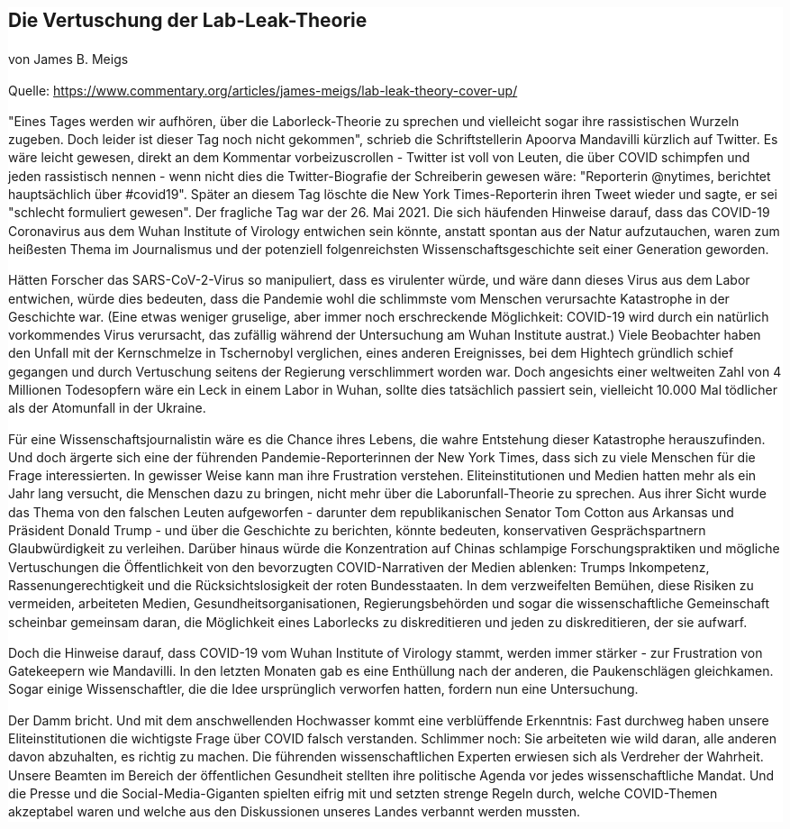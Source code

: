 ## Die Vertuschung der Lab-Leak-Theorie 

von James B. Meigs

Quelle: https://www.commentary.org/articles/james-meigs/lab-leak-theory-cover-up/

"Eines Tages werden wir aufhören, über die Laborleck-Theorie zu sprechen und vielleicht sogar ihre rassistischen Wurzeln zugeben. Doch leider ist dieser Tag noch nicht gekommen", schrieb die Schriftstellerin Apoorva Mandavilli kürzlich auf Twitter. Es wäre leicht gewesen, direkt an dem Kommentar vorbeizuscrollen - Twitter ist voll von Leuten, die über COVID schimpfen und jeden rassistisch nennen - wenn nicht dies die Twitter-Biografie der Schreiberin gewesen wäre: "Reporterin @nytimes, berichtet hauptsächlich über #covid19". Später an diesem Tag löschte die New York Times-Reporterin ihren Tweet wieder und sagte, er sei "schlecht formuliert gewesen". Der fragliche Tag war der 26. Mai 2021. Die sich häufenden Hinweise darauf, dass das COVID-19 Coronavirus aus dem Wuhan Institute of Virology entwichen sein könnte, anstatt spontan aus der Natur aufzutauchen, waren zum heißesten Thema im Journalismus und der potenziell folgenreichsten Wissenschaftsgeschichte seit einer Generation geworden.

Hätten Forscher das SARS-CoV-2-Virus so manipuliert, dass es virulenter würde, und wäre dann dieses Virus aus dem Labor entwichen, würde dies bedeuten, dass die Pandemie wohl die schlimmste vom Menschen verursachte Katastrophe in der Geschichte war. (Eine etwas weniger gruselige, aber immer noch erschreckende Möglichkeit: COVID-19 wird durch ein natürlich vorkommendes Virus verursacht, das zufällig während der Untersuchung am Wuhan Institute austrat.) Viele Beobachter haben den Unfall mit der Kernschmelze in Tschernobyl verglichen, eines anderen Ereignisses, bei dem Hightech gründlich schief gegangen und durch Vertuschung seitens der Regierung verschlimmert worden war. Doch angesichts einer weltweiten Zahl von 4 Millionen Todesopfern wäre ein Leck in einem Labor in Wuhan, sollte dies tatsächlich passiert sein, vielleicht 10.000 Mal tödlicher als der Atomunfall in der Ukraine.

Für eine Wissenschaftsjournalistin wäre es die Chance ihres Lebens, die wahre Entstehung dieser Katastrophe herauszufinden. Und doch ärgerte sich eine der führenden Pandemie-Reporterinnen der New York Times, dass sich zu viele Menschen für die Frage interessierten. In gewisser Weise kann man ihre Frustration verstehen. Eliteinstitutionen und Medien hatten mehr als ein Jahr lang versucht, die Menschen dazu zu bringen, nicht mehr über die Laborunfall-Theorie zu sprechen. Aus ihrer Sicht wurde das Thema von den falschen Leuten aufgeworfen - darunter dem republikanischen Senator Tom Cotton aus Arkansas und Präsident Donald Trump - und über die Geschichte zu berichten, könnte bedeuten, konservativen Gesprächspartnern Glaubwürdigkeit zu verleihen. Darüber hinaus würde die Konzentration auf Chinas schlampige Forschungspraktiken und mögliche Vertuschungen die Öffentlichkeit von den bevorzugten COVID-Narrativen der Medien ablenken: Trumps Inkompetenz, Rassenungerechtigkeit und die Rücksichtslosigkeit der roten Bundesstaaten. In dem verzweifelten Bemühen, diese Risiken zu vermeiden, arbeiteten Medien, Gesundheitsorganisationen, Regierungsbehörden und sogar die wissenschaftliche Gemeinschaft scheinbar gemeinsam daran, die Möglichkeit eines Laborlecks zu diskreditieren und jeden zu diskreditieren, der sie aufwarf. 

Doch die Hinweise darauf, dass COVID-19 vom Wuhan Institute of Virology stammt, werden immer stärker - zur Frustration von Gatekeepern wie Mandavilli. In den letzten Monaten gab es eine Enthüllung nach der anderen, die Paukenschlägen gleichkamen. Sogar einige Wissenschaftler, die die Idee ursprünglich verworfen hatten, fordern nun eine Untersuchung.
 
Der Damm bricht. Und mit dem anschwellenden Hochwasser kommt eine verblüffende Erkenntnis: Fast durchweg haben unsere Eliteinstitutionen die wichtigste Frage über COVID falsch verstanden. Schlimmer noch: Sie arbeiteten wie wild daran, alle anderen davon abzuhalten, es richtig zu machen. Die führenden wissenschaftlichen Experten erwiesen sich als Verdreher der Wahrheit. Unsere Beamten im Bereich der öffentlichen Gesundheit stellten ihre politische Agenda vor jedes wissenschaftliche Mandat. Und die Presse und die Social-Media-Giganten spielten eifrig mit und setzten strenge Regeln durch, welche COVID-Themen akzeptabel waren und welche aus den Diskussionen unseres Landes verbannt werden mussten. 
